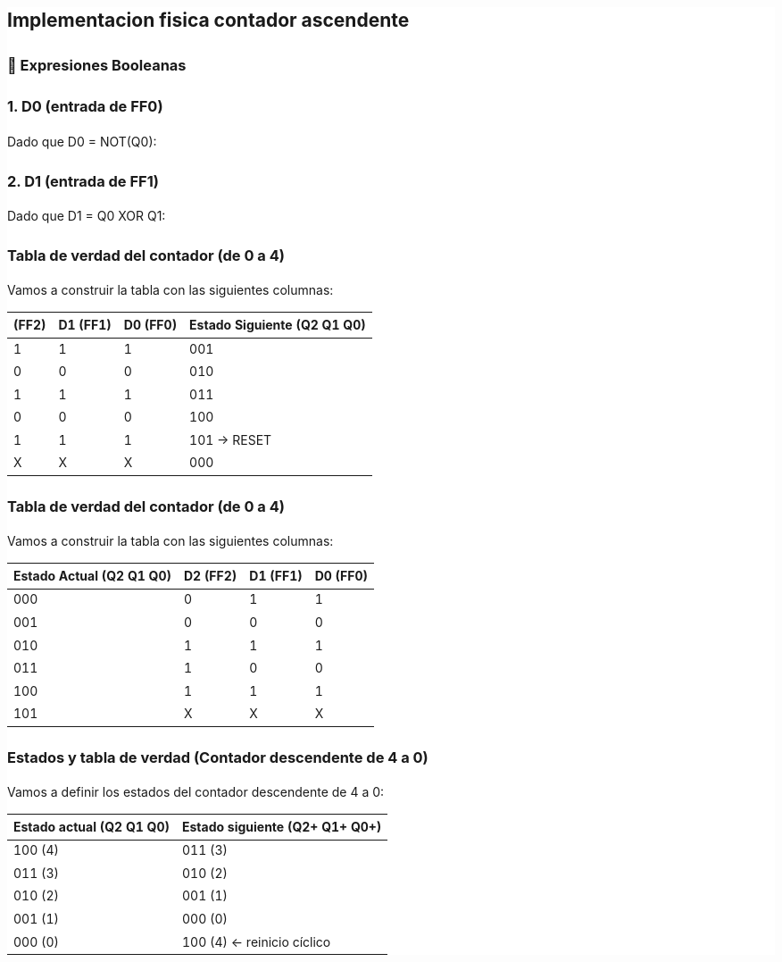 

## Implementacion fisica contador ascendente
### 🔧 Expresiones Booleanas

### 1. D0 (entrada de FF0)
Dado que D0 = NOT(Q0):


### 2. D1 (entrada de FF1)
Dado que D1 = Q0 XOR Q1:

### Tabla de verdad del contador (de 0 a 4)

Vamos a construir la tabla con las siguientes columnas:

| (FF2) | D1 (FF1) | D0 (FF0) | Estado Siguiente (Q2 Q1 Q0) |
|-------|----------|----------|-----------------------------|
| 1     | 1        | 1        | 001                         |
| 0     | 0        | 0        | 010                         |
| 1     | 1        | 1        | 011                         |
| 0     | 0        | 0        | 100                         |
| 1     | 1        | 1        | 101 → RESET                |
| X     | X        | X        | 000                         |

### Tabla de verdad del contador (de 0 a 4)

Vamos a construir la tabla con las siguientes columnas:

| Estado Actual (Q2 Q1 Q0) | D2 (FF2) | D1 (FF1) | D0 (FF0) |
|--------------------------|----------|----------|----------|
| 000                      | 0        | 1        | 1        |
| 001                      | 0        | 0        | 0        |
| 010                      | 1        | 1        | 1        |
| 011                      | 1        | 0        | 0        |
| 100                      | 1        | 1        | 1        |
| 101                      | X        | X        | X        |

### Estados y tabla de verdad (Contador descendente de 4 a 0)

Vamos a definir los estados del contador descendente de 4 a 0:

| Estado actual (Q2 Q1 Q0) | Estado siguiente (Q2+ Q1+ Q0+) |
|--------------------------|-------------------------------|
| 100 (4)                  | 011 (3)                       |
| 011 (3)                  | 010 (2)                       |
| 010 (2)                  | 001 (1)                       |
| 001 (1)                  | 000 (0)                       |
| 000 (0)                  | 100 (4) ← reinicio cíclico    |
